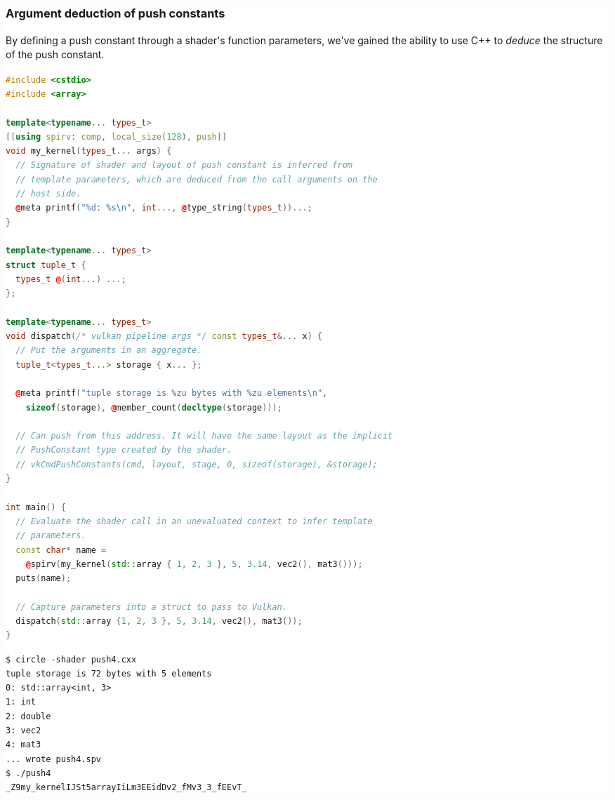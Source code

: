 ### Argument deduction of push constants

By defining a push constant through a shader's function parameters, we've gained the ability to use C++ to _deduce_ the structure of the push constant.

```cpp
#include <cstdio>
#include <array>

template<typename... types_t>
[[using spirv: comp, local_size(128), push]]
void my_kernel(types_t... args) {
  // Signature of shader and layout of push constant is inferred from
  // template parameters, which are deduced from the call arguments on the
  // host side.
  @meta printf("%d: %s\n", int..., @type_string(types_t))...;
}

template<typename... types_t>
struct tuple_t {
  types_t @(int...) ...;
};

template<typename... types_t>
void dispatch(/* vulkan pipeline args */ const types_t&... x) {
  // Put the arguments in an aggregate.
  tuple_t<types_t...> storage { x... };

  @meta printf("tuple storage is %zu bytes with %zu elements\n", 
    sizeof(storage), @member_count(decltype(storage)));

  // Can push from this address. It will have the same layout as the implicit
  // PushConstant type created by the shader.
  // vkCmdPushConstants(cmd, layout, stage, 0, sizeof(storage), &storage);
}

int main() {
  // Evaluate the shader call in an unevaluated context to infer template 
  // parameters.
  const char* name = 
    @spirv(my_kernel(std::array { 1, 2, 3 }, 5, 3.14, vec2(), mat3()));
  puts(name);

  // Capture parameters into a struct to pass to Vulkan.
  dispatch(std::array {1, 2, 3 }, 5, 3.14, vec2(), mat3());
}
```
```
$ circle -shader push4.cxx
tuple storage is 72 bytes with 5 elements
0: std::array<int, 3>
1: int
2: double
3: vec2
4: mat3
... wrote push4.spv
$ ./push4
_Z9my_kernelIJSt5arrayIiLm3EEidDv2_fMv3_3_fEEvT_
```
